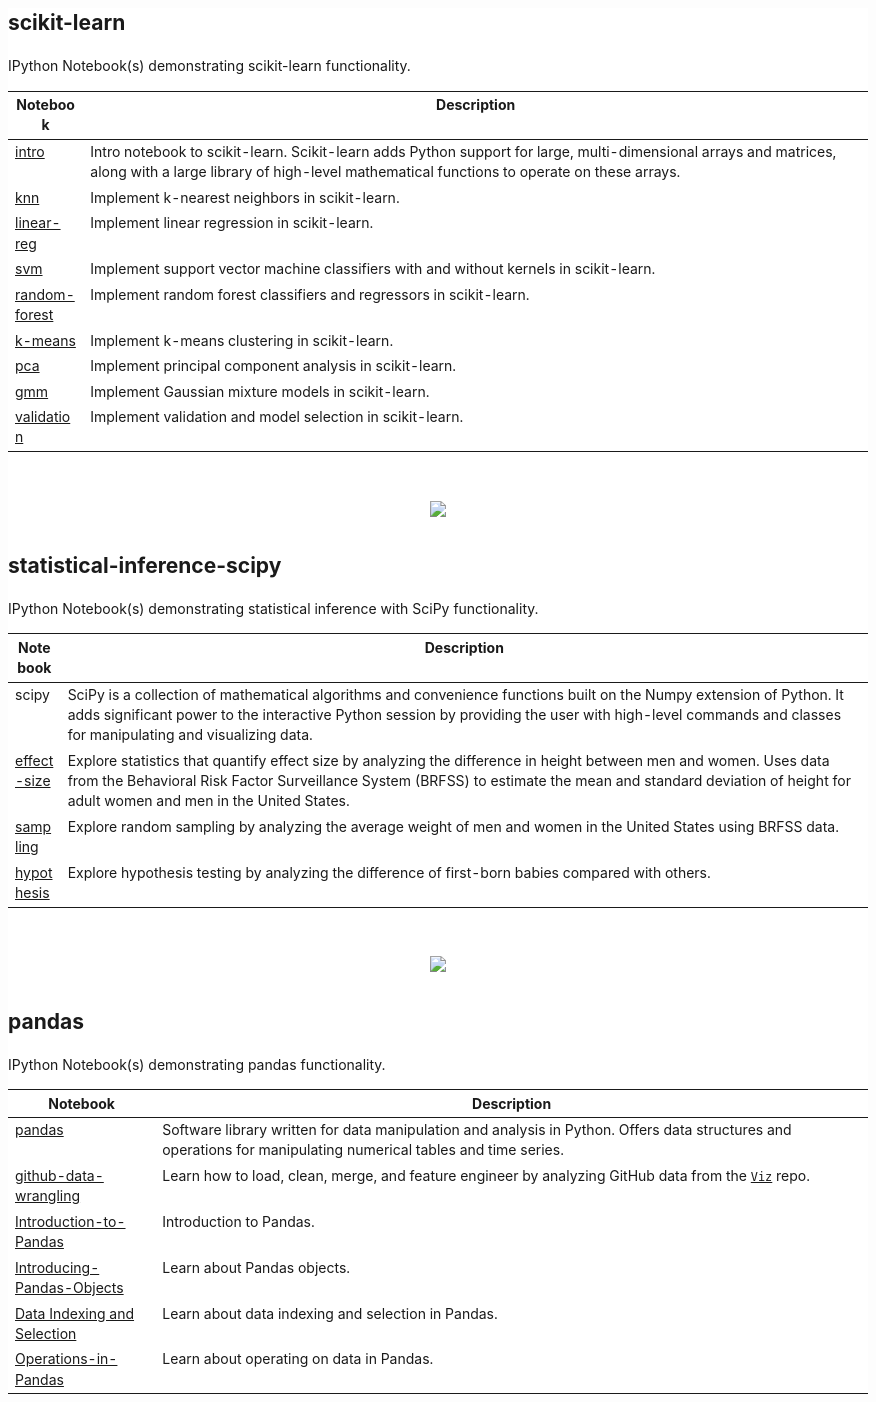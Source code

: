 ## scikit-learn

IPython Notebook(s) demonstrating scikit-learn functionality.

| Notebook | Description |
|--------------------------------------------------------------------------------------------------------------|-------------------------------------------------------------------------------------------------------------------------------------------------------------------|
| [intro](http://nbviewer.ipython.org/github/TarrySingh/Machine-Learning-Tutorials/blob/master/scikit-learn/scikit-learn-intro.ipynb) | Intro notebook to scikit-learn.  Scikit-learn adds Python support for large, multi-dimensional arrays and matrices, along with a large library of high-level mathematical functions to operate on these arrays. |
| [knn](http://nbviewer.ipython.org/github/TarrySingh/Machine-Learning-Tutorials/blob/master/scikit-learn/scikit-learn-intro.ipynb#K-Nearest-Neighbors-Classifier) | Implement k-nearest neighbors in scikit-learn. |
| [linear-reg](http://nbviewer.ipython.org/github/TarrySingh/Machine-Learning-Tutorials/blob/master/scikit-learn/scikit-learn-linear-reg.ipynb) | Implement linear regression in scikit-learn. |
| [svm](http://nbviewer.ipython.org/github/TarrySingh/Machine-Learning-Tutorials/blob/master/scikit-learn/scikit-learn-svm.ipynb) | Implement support vector machine classifiers with and without kernels in scikit-learn. |
| [random-forest](http://nbviewer.ipython.org/github/TarrySingh/Machine-Learning-Tutorials/blob/master/scikit-learn/scikit-learn-random-forest.ipynb) | Implement random forest classifiers and regressors in scikit-learn. |
| [k-means](http://nbviewer.ipython.org/github/TarrySingh/Machine-Learning-Tutorials/blob/master/scikit-learn/scikit-learn-k-means.ipynb) | Implement k-means clustering in scikit-learn. |
| [pca](http://nbviewer.ipython.org/github/TarrySingh/Machine-Learning-Tutorials/blob/master/scikit-learn/scikit-learn-pca.ipynb) | Implement principal component analysis in scikit-learn. |
| [gmm](http://nbviewer.ipython.org/github/TarrySingh/Machine-Learning-Tutorials/blob/master/scikit-learn/scikit-learn-gmm.ipynb) | Implement Gaussian mixture models in scikit-learn. |
| [validation](http://nbviewer.ipython.org/github/TarrySingh/Machine-Learning-Tutorials/blob/master/scikit-learn/scikit-learn-validation.ipynb) | Implement validation and model selection in scikit-learn. |

<br/>
<p align="center">
  <img src="https://raw.githubusercontent.com/donnemartin/data-science-ipython-notebooks/master/images/scipy.png">
</p>

## statistical-inference-scipy

IPython Notebook(s) demonstrating statistical inference with SciPy functionality.

| Notebook | Description |
|--------------------------------------------------------------------------------------------------------------|-------------------------------------------------------------------------------------------------------------------------------------------------------------------|
| scipy | SciPy is a collection of mathematical algorithms and convenience functions built on the Numpy extension of Python. It adds significant power to the interactive Python session by providing the user with high-level commands and classes for manipulating and visualizing data. |
| [effect-size](http://nbviewer.ipython.org/github/TarrySingh/Machine-Learning-Tutorials/blob/master/scipy/effect_size.ipynb) | Explore statistics that quantify effect size by analyzing the difference in height between men and women.  Uses data from the Behavioral Risk Factor Surveillance System (BRFSS) to estimate the mean and standard deviation of height for adult women and men in the United States. |
| [sampling](http://nbviewer.ipython.org/github/TarrySingh/Machine-Learning-Tutorials/blob/master/scipy/sampling.ipynb) | Explore random sampling by analyzing the average weight of men and women in the United States using BRFSS data. |
| [hypothesis](http://nbviewer.ipython.org/github/TarrySingh/Machine-Learning-Tutorials/blob/master/scipy/hypothesis.ipynb) | Explore hypothesis testing by analyzing the difference of first-born babies compared with others. |

<br/>
<p align="center">
  <img src="https://raw.githubusercontent.com/donnemartin/data-science-ipython-notebooks/master/images/pandas.png">
</p>

## pandas

IPython Notebook(s) demonstrating pandas functionality.

| Notebook | Description |
|--------------------------------------------------------------------------------------------------------------------------------|-----------------------------------------------------------------------------------------------------------------------------------------------------------------|
| [pandas](http://nbviewer.ipython.org/github/TarrySingh/Machine-Learning-Tutorials/blob/master/pandas/pandas.ipynb) | Software library written for data manipulation and analysis in Python. Offers data structures and operations for manipulating numerical tables and time series. |
| [github-data-wrangling](https://github.com/donnemartin/viz/blob/master/githubstats/data_wrangling.ipynb) | Learn how to load, clean, merge, and feature engineer by analyzing GitHub data from the [`Viz`](https://github.com/donnemartin/viz) repo. |
| [Introduction-to-Pandas](http://nbviewer.jupyter.org/github/TarrySingh/Machine-Learning-Tutorials/blob/master/pandas/03.00-Introduction-to-Pandas.ipynb) | Introduction to Pandas. |
| [Introducing-Pandas-Objects](http://nbviewer.jupyter.org/github/TarrySingh/Machine-Learning-Tutorials/blob/master/pandas/03.01-Introducing-Pandas-Objects.ipynb) | Learn about Pandas objects. |
| [Data Indexing and Selection](http://nbviewer.jupyter.org/github/TarrySingh/Machine-Learning-Tutorials/blob/master/pandas/03.02-Data-Indexing-and-Selection.ipynb) | Learn about data indexing and selection in Pandas. |
| [Operations-in-Pandas](http://nbviewer.jupyter.org/github/TarrySingh/Machine-Learning-Tutorials/blob/master/pandas/03.03-Operations-in-Pandas.ipynb) | Learn about operating on data in Pandas. |